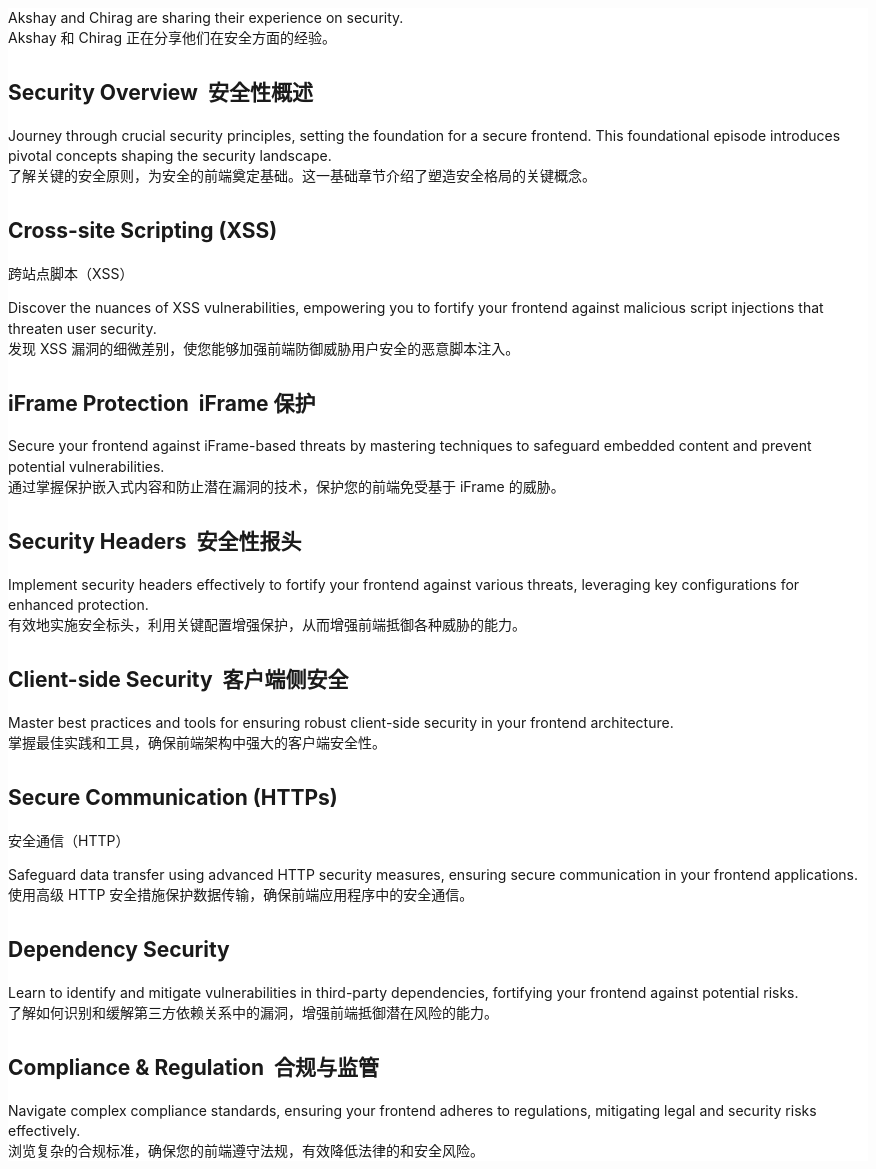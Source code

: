 Akshay and Chirag are sharing their experience on security.  
Akshay 和 Chirag 正在分享他们在安全方面的经验。


## Security Overview  安全性概述

Journey through crucial security principles, setting the foundation for a secure frontend. This foundational episode introduces pivotal concepts shaping the security landscape.  
了解关键的安全原则，为安全的前端奠定基础。这一基础章节介绍了塑造安全格局的关键概念。


## Cross-site Scripting (XSS)  
跨站点脚本（XSS）

Discover the nuances of XSS vulnerabilities, empowering you to fortify your frontend against malicious script injections that threaten user security.  
发现 XSS 漏洞的细微差别，使您能够加强前端防御威胁用户安全的恶意脚本注入。


## iFrame Protection  iFrame 保护
Secure your frontend against iFrame-based threats by mastering techniques to safeguard embedded content and prevent potential vulnerabilities.  
通过掌握保护嵌入式内容和防止潜在漏洞的技术，保护您的前端免受基于 iFrame 的威胁。


## Security Headers  安全性报头
Implement security headers effectively to fortify your frontend against various threats, leveraging key configurations for enhanced protection.  
有效地实施安全标头，利用关键配置增强保护，从而增强前端抵御各种威胁的能力。


## Client-side Security  客户端侧安全
Master best practices and tools for ensuring robust client-side security in your frontend architecture.  
掌握最佳实践和工具，确保前端架构中强大的客户端安全性。


## Secure Communication (HTTPs)  
安全通信（HTTP）

Safeguard data transfer using advanced HTTP security measures, ensuring secure communication in your frontend applications.  
使用高级 HTTP 安全措施保护数据传输，确保前端应用程序中的安全通信。

## Dependency Security 
Learn to identify and mitigate vulnerabilities in third-party dependencies, fortifying your frontend against potential risks.  
了解如何识别和缓解第三方依赖关系中的漏洞，增强前端抵御潜在风险的能力。

## Compliance & Regulation  合规与监管
Navigate complex compliance standards, ensuring your frontend adheres to regulations, mitigating legal and security risks effectively.  
浏览复杂的合规标准，确保您的前端遵守法规，有效降低法律的和安全风险。
